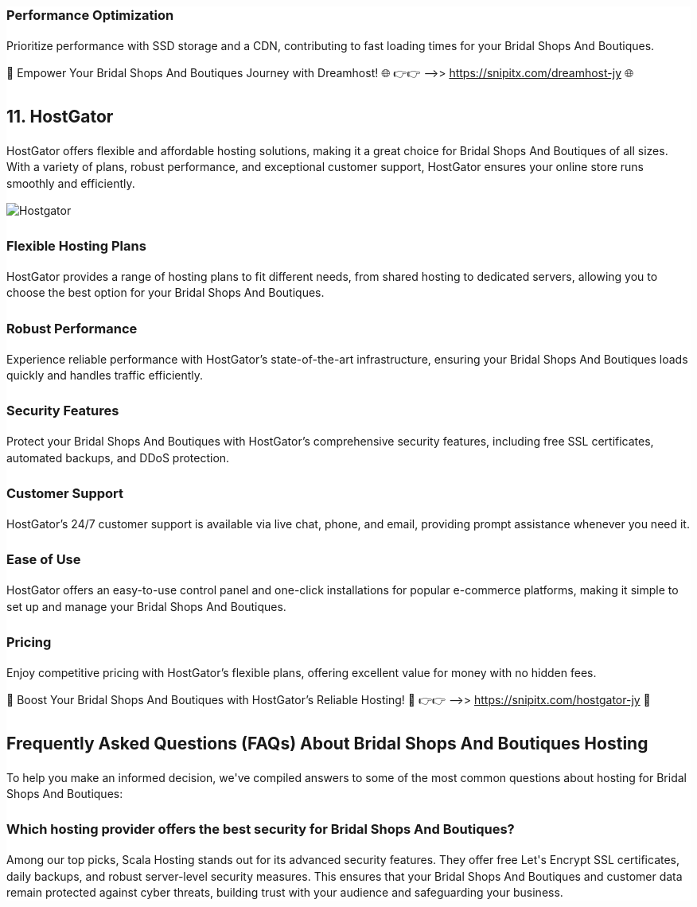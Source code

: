 ### Performance Optimization
Prioritize performance with SSD storage and a CDN, contributing to fast loading times for your Bridal Shops And Boutiques.

🚀 Empower Your Bridal Shops And Boutiques Journey with Dreamhost! 🌐
👉👉 -->> https://snipitx.com/dreamhost-jy 🌐

## 11. HostGator

HostGator offers flexible and affordable hosting solutions, making it a great choice for Bridal Shops And Boutiques of all sizes. With a variety of plans, robust performance, and exceptional customer support, HostGator ensures your online store runs smoothly and efficiently.

![Hostgator](https://i.imgur.com/SNC0dSu.jpeg "Hostgator Hosting")

### Flexible Hosting Plans
HostGator provides a range of hosting plans to fit different needs, from shared hosting to dedicated servers, allowing you to choose the best option for your Bridal Shops And Boutiques.

### Robust Performance
Experience reliable performance with HostGator’s state-of-the-art infrastructure, ensuring your Bridal Shops And Boutiques loads quickly and handles traffic efficiently.

### Security Features
Protect your Bridal Shops And Boutiques with HostGator’s comprehensive security features, including free SSL certificates, automated backups, and DDoS protection.

### Customer Support
HostGator’s 24/7 customer support is available via live chat, phone, and email, providing prompt assistance whenever you need it.

### Ease of Use
HostGator offers an easy-to-use control panel and one-click installations for popular e-commerce platforms, making it simple to set up and manage your Bridal Shops And Boutiques.

### Pricing
Enjoy competitive pricing with HostGator’s flexible plans, offering excellent value for money with no hidden fees.

🌟 Boost Your Bridal Shops And Boutiques with HostGator’s Reliable Hosting! 🚀
👉👉 -->> https://snipitx.com/hostgator-jy 🚀

## Frequently Asked Questions (FAQs) About Bridal Shops And Boutiques Hosting

To help you make an informed decision, we've compiled answers to some of the most common questions about hosting for Bridal Shops And Boutiques:

### Which hosting provider offers the best security for Bridal Shops And Boutiques? 
Among our top picks, Scala Hosting stands out for its advanced security features. They offer free Let's Encrypt SSL certificates, daily backups, and robust server-level security measures. This ensures that your Bridal Shops And Boutiques and customer data remain protected against cyber threats, building trust with your audience and safeguarding your business.

